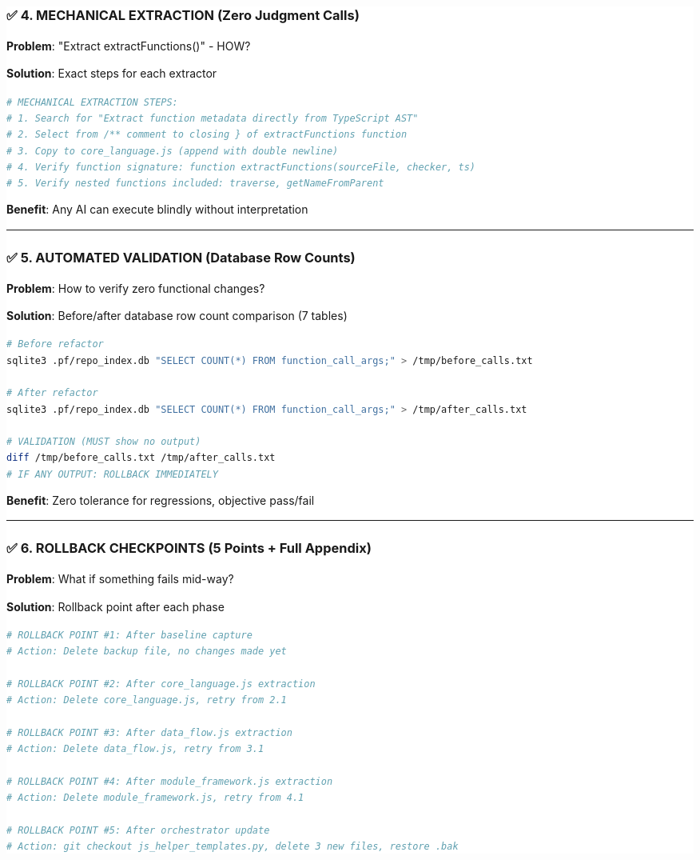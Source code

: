 ### ✅ 4. MECHANICAL EXTRACTION (Zero Judgment Calls)
**Problem**: "Extract extractFunctions()" - HOW?

**Solution**: Exact steps for each extractor
```bash
# MECHANICAL EXTRACTION STEPS:
# 1. Search for "Extract function metadata directly from TypeScript AST"
# 2. Select from /** comment to closing } of extractFunctions function
# 3. Copy to core_language.js (append with double newline)
# 4. Verify function signature: function extractFunctions(sourceFile, checker, ts)
# 5. Verify nested functions included: traverse, getNameFromParent
```

**Benefit**: Any AI can execute blindly without interpretation

---

### ✅ 5. AUTOMATED VALIDATION (Database Row Counts)
**Problem**: How to verify zero functional changes?

**Solution**: Before/after database row count comparison (7 tables)
```bash
# Before refactor
sqlite3 .pf/repo_index.db "SELECT COUNT(*) FROM function_call_args;" > /tmp/before_calls.txt

# After refactor
sqlite3 .pf/repo_index.db "SELECT COUNT(*) FROM function_call_args;" > /tmp/after_calls.txt

# VALIDATION (MUST show no output)
diff /tmp/before_calls.txt /tmp/after_calls.txt
# IF ANY OUTPUT: ROLLBACK IMMEDIATELY
```

**Benefit**: Zero tolerance for regressions, objective pass/fail

---

### ✅ 6. ROLLBACK CHECKPOINTS (5 Points + Full Appendix)
**Problem**: What if something fails mid-way?

**Solution**: Rollback point after each phase
```bash
# ROLLBACK POINT #1: After baseline capture
# Action: Delete backup file, no changes made yet

# ROLLBACK POINT #2: After core_language.js extraction
# Action: Delete core_language.js, retry from 2.1

# ROLLBACK POINT #3: After data_flow.js extraction
# Action: Delete data_flow.js, retry from 3.1

# ROLLBACK POINT #4: After module_framework.js extraction
# Action: Delete module_framework.js, retry from 4.1

# ROLLBACK POINT #5: After orchestrator update
# Action: git checkout js_helper_templates.py, delete 3 new files, restore .bak
```
